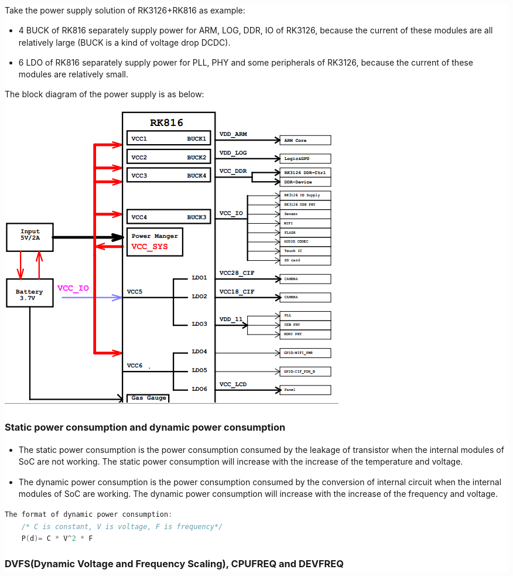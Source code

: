 Take the power supply solution of RK3126+RK816 as example:

- 4 BUCK of RK816 separately supply power for ARM, LOG, DDR, IO of RK3126, because the current of these modules are all relatively large (BUCK is a kind of voltage drop DCDC).

- 6 LDO of RK816 separately supply power for PLL, PHY and some peripherals of RK3126, because the current of these modules are relatively small.

The block diagram of the power supply is as below:

![rk3126_rk816.png](./Rockchip_Developer_Guide_Power_Analysis/rk3126_rk816.png)

### Static power consumption and dynamic power consumption

- The static power consumption is the power consumption consumed by the leakage of transistor when the internal modules of SoC are not working. The static power consumption will increase with the increase of the temperature and voltage.

- The dynamic power consumption is the power consumption consumed by the conversion of internal circuit when the internal modules of SoC are working. The dynamic power consumption will increase with the increase of the frequency and voltage.

```c
The format of dynamic power consumption:
    /* C is constant, V is voltage, F is frequency*/
    P(d)= C * V^2 * F
```

### DVFS(Dynamic Voltage and Frequency Scaling), CPUFREQ and DEVFREQ
